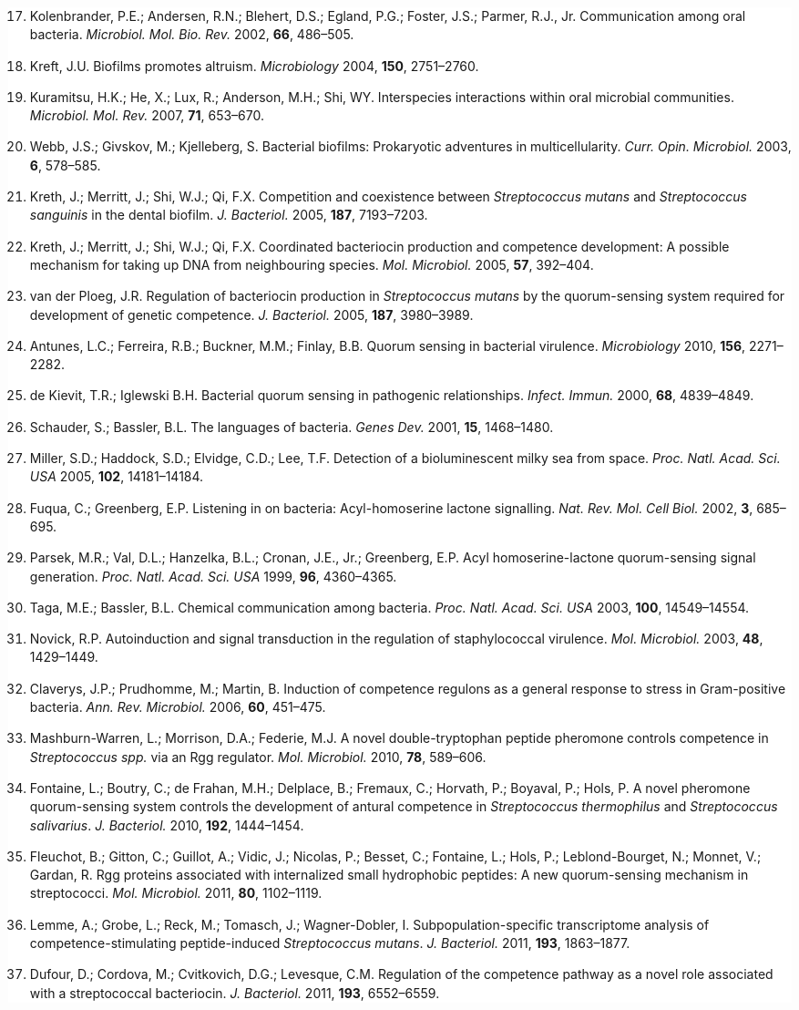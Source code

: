 17. Kolenbrander, P.E.; Andersen, R.N.; Blehert, D.S.; Egland, P.G.; Foster, J.S.; Parmer, R.J., Jr. Communication among oral bacteria. *Microbiol. Mol. Bio. Rev.* 2002, **66**, 486–505.
18. Kreft, J.U. Biofilms promotes altruism. *Microbiology* 2004, **150**, 2751–2760.
19. Kuramitsu, H.K.; He, X.; Lux, R.; Anderson, M.H.; Shi, WY. Interspecies interactions within oral microbial communities. *Microbiol. Mol. Rev.* 2007, **71**, 653–670.
20. Webb, J.S.; Givskov, M.; Kjelleberg, S. Bacterial biofilms: Prokaryotic adventures in multicellularity. *Curr. Opin. Microbiol.* 2003, **6**, 578–585.
21. Kreth, J.; Merritt, J.; Shi, W.J.; Qi, F.X. Competition and coexistence between *Streptococcus mutans* and *Streptococcus sanguinis* in the dental biofilm. *J. Bacteriol.* 2005, **187**, 7193–7203.
22. Kreth, J.; Merritt, J.; Shi, W.J.; Qi, F.X. Coordinated bacteriocin production and competence development: A possible mechanism for taking up DNA from neighbouring species. *Mol. Microbiol.* 2005, **57**, 392–404.
23. van der Ploeg, J.R. Regulation of bacteriocin production in *Streptococcus mutans* by the quorum-sensing system required for development of genetic competence. *J. Bacteriol.* 2005, **187**, 3980–3989.
24. Antunes, L.C.; Ferreira, R.B.; Buckner, M.M.; Finlay, B.B. Quorum sensing in bacterial virulence. *Microbiology* 2010, **156**, 2271–2282.
25. de Kievit, T.R.; Iglewski B.H. Bacterial quorum sensing in pathogenic relationships. *Infect. Immun.* 2000, **68**, 4839–4849.
26. Schauder, S.; Bassler, B.L. The languages of bacteria. *Genes Dev.* 2001, **15**, 1468–1480.
27. Miller, S.D.; Haddock, S.D.; Elvidge, C.D.; Lee, T.F. Detection of a bioluminescent milky sea from space. *Proc. Natl. Acad. Sci. USA* 2005, **102**, 14181–14184.
28. Fuqua, C.; Greenberg, E.P. Listening in on bacteria: Acyl-homoserine lactone signalling. *Nat. Rev. Mol. Cell Biol.* 2002, **3**, 685–695.
29. Parsek, M.R.; Val, D.L.; Hanzelka, B.L.; Cronan, J.E., Jr.; Greenberg, E.P. Acyl homoserine-lactone quorum-sensing signal generation. *Proc. Natl. Acad. Sci. USA* 1999, **96**, 4360–4365.
30. Taga, M.E.; Bassler, B.L. Chemical communication among bacteria. *Proc. Natl. Acad. Sci. USA* 2003, **100**, 14549–14554.
31. Novick, R.P. Autoinduction and signal transduction in the regulation of staphylococcal virulence. *Mol. Microbiol.* 2003, **48**, 1429–1449.
32. Claverys, J.P.; Prudhomme, M.; Martin, B. Induction of competence regulons as a general response to stress in Gram-positive bacteria. *Ann. Rev. Microbiol.* 2006, **60**, 451–475.
33. Mashburn-Warren, L.; Morrison, D.A.; Federie, M.J. A novel double-tryptophan peptide pheromone controls competence in *Streptococcus spp.* via an Rgg regulator. *Mol. Microbiol.* 2010, **78**, 589–606.
34. Fontaine, L.; Boutry, C.; de Frahan, M.H.; Delplace, B.; Fremaux, C.; Horvath, P.; Boyaval, P.; Hols, P. A novel pheromone quorum-sensing system controls the development of antural competence in *Streptococcus thermophilus* and *Streptococcus salivarius*. *J. Bacteriol.* 2010, **192**, 1444–1454.
35. Fleuchot, B.; Gitton, C.; Guillot, A.; Vidic, J.; Nicolas, P.; Besset, C.; Fontaine, L.; Hols, P.; Leblond-Bourget, N.; Monnet, V.; Gardan, R. Rgg proteins associated with internalized small hydrophobic peptides: A new quorum-sensing mechanism in streptococci. *Mol. Microbiol.* 2011, **80**, 1102–1119.

36. Lemme, A.; Grobe, L.; Reck, M.; Tomasch, J.; Wagner-Dobler, I. Subpopulation-specific transcriptome analysis of competence-stimulating peptide-induced *Streptococcus mutans*. *J. Bacteriol.* 2011, **193**, 1863–1877.

37. Dufour, D.; Cordova, M.; Cvitkovich, D.G.; Levesque, C.M. Regulation of the competence pathway as a novel role associated with a streptococcal bacteriocin. *J. Bacteriol.* 2011, **193**, 6552–6559.
